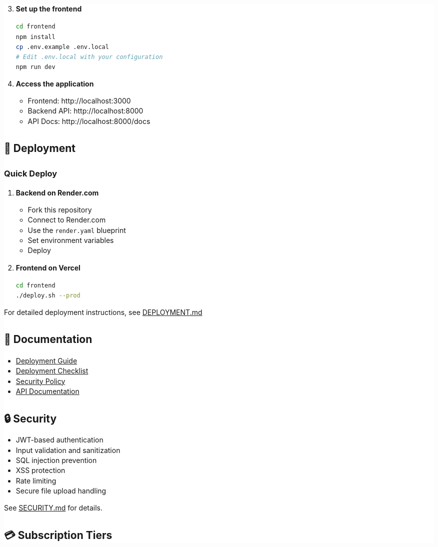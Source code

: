 3. **Set up the frontend**
   ```bash
   cd frontend
   npm install
   cp .env.example .env.local
   # Edit .env.local with your configuration
   npm run dev
   ```

4. **Access the application**
   - Frontend: http://localhost:3000
   - Backend API: http://localhost:8000
   - API Docs: http://localhost:8000/docs

## 🚀 Deployment

### Quick Deploy

1. **Backend on Render.com**
   - Fork this repository
   - Connect to Render.com
   - Use the `render.yaml` blueprint
   - Set environment variables
   - Deploy

2. **Frontend on Vercel**
   ```bash
   cd frontend
   ./deploy.sh --prod
   ```

For detailed deployment instructions, see [DEPLOYMENT.md](./DEPLOYMENT.md)

## 📖 Documentation

- [Deployment Guide](./DEPLOYMENT.md)
- [Deployment Checklist](./DEPLOYMENT_CHECKLIST.md)
- [Security Policy](./SECURITY.md)
- [API Documentation](http://localhost:8000/docs)

## 🔒 Security

- JWT-based authentication
- Input validation and sanitization
- SQL injection prevention
- XSS protection
- Rate limiting
- Secure file upload handling

See [SECURITY.md](./SECURITY.md) for details.

## 💳 Subscription Tiers
